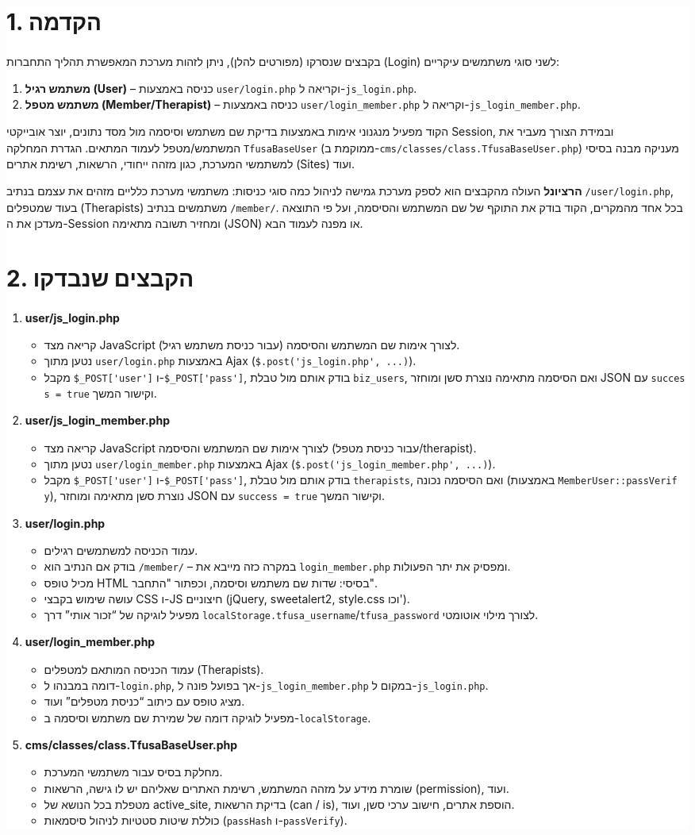 
# 1. הקדמה
בקבצים שנסרקו (מפורטים להלן), ניתן לזהות מערכת המאפשרת תהליך התחברות (Login) לשני סוגי משתמשים עיקריים:

1. **משתמש רגיל (User)** – כניסה באמצעות `user/login.php` וקריאה ל-`js_login.php`.
2. **משתמש מטפל (Member/Therapist)** – כניסה באמצעות `user/login_member.php` וקריאה ל-`js_login_member.php`.

הקוד מפעיל מנגנוני אימות באמצעות בדיקת שם משתמש וסיסמה מול מסד נתונים, יוצר אובייקטי Session, ובמידת הצורך מעביר את המשתמש/מטפל לעמוד המתאים. הגדרת המחלקה `TfusaBaseUser` (ממוקמת ב-`cms/classes/class.TfusaBaseUser.php`) מעניקה מבנה בסיסי למשתמשי המערכת, כגון מזהה ייחודי, הרשאות, רשימת אתרים (Sites) ועוד.

**הרציונל** העולה מהקבצים הוא לספק מערכת גמישה לניהול כמה סוגי כניסות: משתמשי מערכת כלליים מזהים את עצמם בנתיב `/user/login.php`, בעוד שמטפלים (Therapists) משתמשים בנתיב `/member/`. בכל אחד מהמקרים, הקוד בודק את התוקף של שם המשתמש והסיסמה, ועל פי התוצאה מעדכן את ה-Session ומחזיר תשובה מתאימה (JSON) או מפנה לעמוד הבא.


# 2. הקבצים שנבדקו

1. **user/js_login.php**  
   - קריאה מצד JavaScript לצורך אימות שם המשתמש והסיסמה (עבור כניסת משתמש רגיל).  
   - נטען מתוך `user/login.php` באמצעות Ajax (`$.post('js_login.php', ...)`).  
   - מקבל `$_POST['user']` ו-`$_POST['pass']`, בודק אותם מול טבלת `biz_users`, ואם הסיסמה מתאימה נוצרת סשן ומוחזר JSON עם `success = true` וקישור המשך.

2. **user/js_login_member.php**  
   - קריאה מצד JavaScript לצורך אימות שם המשתמש והסיסמה (עבור כניסת מטפל/therapist).  
   - נטען מתוך `user/login_member.php` באמצעות Ajax (`$.post('js_login_member.php', ...)`).  
   - מקבל `$_POST['user']` ו-`$_POST['pass']`, בודק אותם מול טבלת `therapists`, ואם הסיסמה נכונה (באמצעות `MemberUser::passVerify`), נוצרת סשן מתאימה ומוחזר JSON עם `success = true` וקישור המשך.

3. **user/login.php**  
   - עמוד הכניסה למשתמשים רגילים.  
   - בודק אם הנתיב הוא `/member/` – במקרה כזה מייבא את `login_member.php` ומפסיק את יתר הפעולות.  
   - מכיל טופס HTML בסיסי: שדות שם משתמש וסיסמה, וכפתור "התחבר".  
   - עושה שימוש בקבצי CSS ו-JS חיצוניים (jQuery, sweetalert2, style.css וכו').  
   - מפעיל לוגיקה של “זכור אותי” דרך `localStorage.tfusa_username`/`tfusa_password` לצורך מילוי אוטומטי.

4. **user/login_member.php**  
   - עמוד הכניסה המותאם למטפלים (Therapists).  
   - דומה במבנהו ל-`login.php`, אך בפועל פונה ל-`js_login_member.php` במקום ל-`js_login.php`.  
   - מציג טופס עם כיתוב “כניסת מטפלים” ועוד.  
   - מפעיל לוגיקה דומה של שמירת שם משתמש וסיסמה ב-`localStorage`.

5. **cms/classes/class.TfusaBaseUser.php**  
   - מחלקת בסיס עבור משתמשי המערכת.  
   - שומרת מידע על מזהה המשתמש, רשימת האתרים שאליהם יש לו גישה, הרשאות (permission), ועוד.  
   - מטפלת בכל הנושא של active_site, בדיקת הרשאות (can / is), הוספת אתרים, חישוב ערכי סשן, ועוד.  
   - כוללת שיטות סטטיות לניהול סיסמאות (`passHash` ו-`passVerify`).
